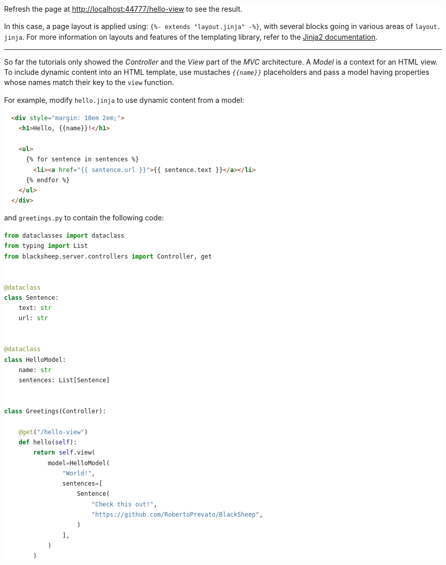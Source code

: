 Refresh the page at [http://localhost:44777/hello-view](http://localhost:44777/hello-view) to see the result.

In this case, a page layout is applied using: `{%- extends "layout.jinja" -%}`,
with several blocks going in various areas of `layout.jinja`. For more
information on layouts and features of the templating library, refer to the
[Jinja2 documentation](https://jinja2docs.readthedocs.io/en/stable/).

---

So far the tutorials only showed the _Controller_ and the _View_ part of the _MVC_ architecture. A _Model_ is a context for an HTML view.
To include dynamic content into an HTML template, use mustaches _`{{name}}`_
placeholders and pass a model having properties whose names match their key
to the `view` function.

For example, modify `hello.jinja` to use dynamic content from a model:

```html
  <div style="margin: 10em 2em;">
    <h1>Hello, {{name}}!</h1>

    <ul>
      {% for sentence in sentences %}
        <li><a href="{{ sentence.url }}">{{ sentence.text }}</a></li>
      {% endfor %}
    </ul>
  </div>
```

and `greetings.py` to contain the following code:

```python
from dataclasses import dataclass
from typing import List
from blacksheep.server.controllers import Controller, get


@dataclass
class Sentence:
    text: str
    url: str


@dataclass
class HelloModel:
    name: str
    sentences: List[Sentence]


class Greetings(Controller):

    @get("/hello-view")
    def hello(self):
        return self.view(
            model=HelloModel(
                "World!",
                sentences=[
                    Sentence(
                        "Check this out!",
                        "https://github.com/RobertoPrevato/BlackSheep",
                    )
                ],
            )
        )
```
